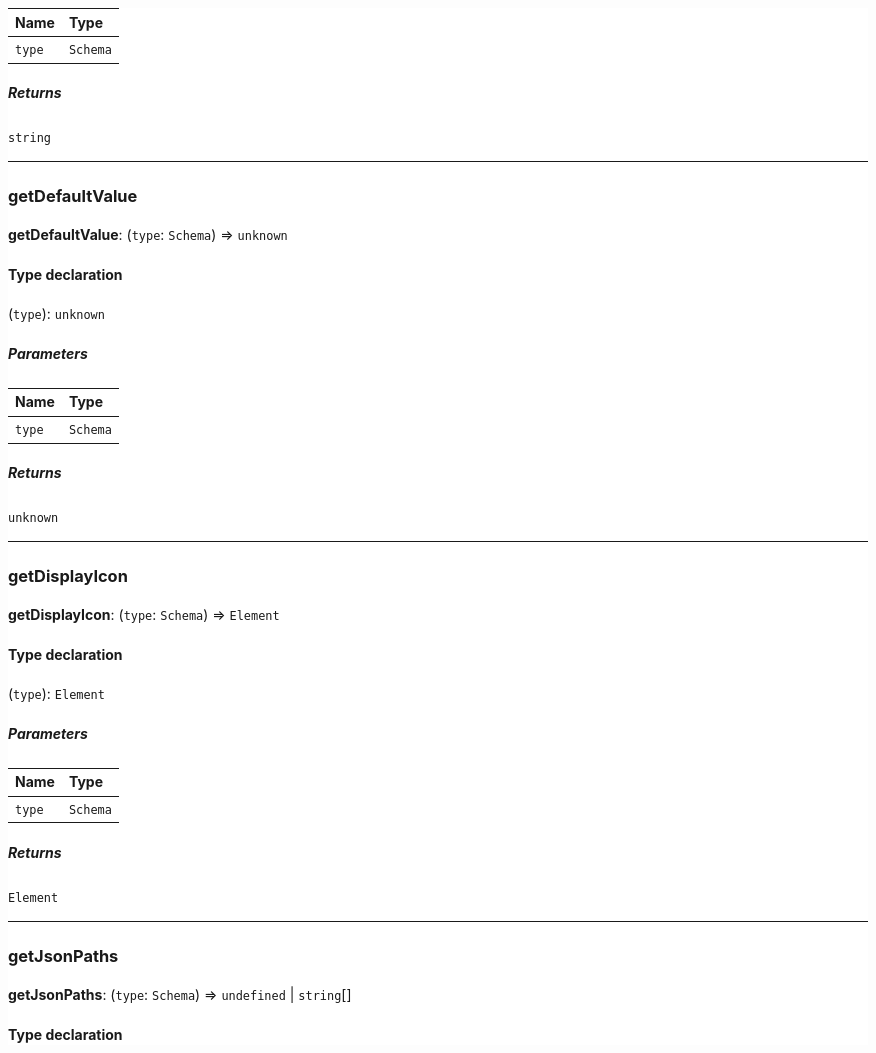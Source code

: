 | Name | Type |
| :------ | :------ |
| `type` | `Schema` |

##### Returns

`string`

***

### getDefaultValue

**getDefaultValue**: (`type`: `Schema`) => `unknown`

#### Type declaration

(`type`): `unknown`

##### Parameters

| Name | Type |
| :------ | :------ |
| `type` | `Schema` |

##### Returns

`unknown`

***

### getDisplayIcon

**getDisplayIcon**: (`type`: `Schema`) => `Element`

#### Type declaration

(`type`): `Element`

##### Parameters

| Name | Type |
| :------ | :------ |
| `type` | `Schema` |

##### Returns

`Element`

***

### getJsonPaths

**getJsonPaths**: (`type`: `Schema`) => `undefined` | `string`\[]

#### Type declaration
